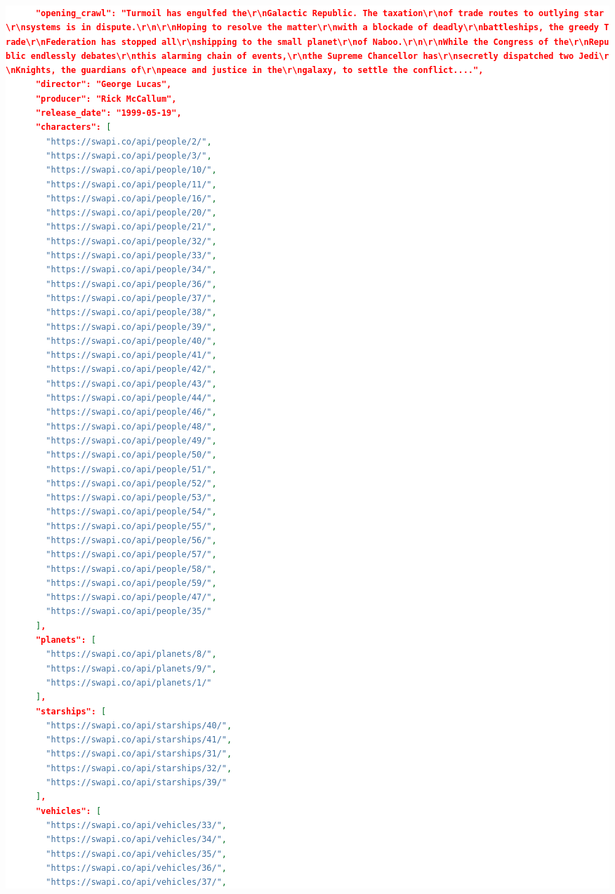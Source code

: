 ```json
      "opening_crawl": "Turmoil has engulfed the\r\nGalactic Republic. The taxation\r\nof trade routes to outlying star\r\nsystems is in dispute.\r\n\r\nHoping to resolve the matter\r\nwith a blockade of deadly\r\nbattleships, the greedy Trade\r\nFederation has stopped all\r\nshipping to the small planet\r\nof Naboo.\r\n\r\nWhile the Congress of the\r\nRepublic endlessly debates\r\nthis alarming chain of events,\r\nthe Supreme Chancellor has\r\nsecretly dispatched two Jedi\r\nKnights, the guardians of\r\npeace and justice in the\r\ngalaxy, to settle the conflict....",
      "director": "George Lucas",
      "producer": "Rick McCallum",
      "release_date": "1999-05-19",
      "characters": [
        "https://swapi.co/api/people/2/",
        "https://swapi.co/api/people/3/",
        "https://swapi.co/api/people/10/",
        "https://swapi.co/api/people/11/",
        "https://swapi.co/api/people/16/",
        "https://swapi.co/api/people/20/",
        "https://swapi.co/api/people/21/",
        "https://swapi.co/api/people/32/",
        "https://swapi.co/api/people/33/",
        "https://swapi.co/api/people/34/",
        "https://swapi.co/api/people/36/",
        "https://swapi.co/api/people/37/",
        "https://swapi.co/api/people/38/",
        "https://swapi.co/api/people/39/",
        "https://swapi.co/api/people/40/",
        "https://swapi.co/api/people/41/",
        "https://swapi.co/api/people/42/",
        "https://swapi.co/api/people/43/",
        "https://swapi.co/api/people/44/",
        "https://swapi.co/api/people/46/",
        "https://swapi.co/api/people/48/",
        "https://swapi.co/api/people/49/",
        "https://swapi.co/api/people/50/",
        "https://swapi.co/api/people/51/",
        "https://swapi.co/api/people/52/",
        "https://swapi.co/api/people/53/",
        "https://swapi.co/api/people/54/",
        "https://swapi.co/api/people/55/",
        "https://swapi.co/api/people/56/",
        "https://swapi.co/api/people/57/",
        "https://swapi.co/api/people/58/",
        "https://swapi.co/api/people/59/",
        "https://swapi.co/api/people/47/",
        "https://swapi.co/api/people/35/"
      ],
      "planets": [
        "https://swapi.co/api/planets/8/",
        "https://swapi.co/api/planets/9/",
        "https://swapi.co/api/planets/1/"
      ],
      "starships": [
        "https://swapi.co/api/starships/40/",
        "https://swapi.co/api/starships/41/",
        "https://swapi.co/api/starships/31/",
        "https://swapi.co/api/starships/32/",
        "https://swapi.co/api/starships/39/"
      ],
      "vehicles": [
        "https://swapi.co/api/vehicles/33/",
        "https://swapi.co/api/vehicles/34/",
        "https://swapi.co/api/vehicles/35/",
        "https://swapi.co/api/vehicles/36/",
        "https://swapi.co/api/vehicles/37/",
```